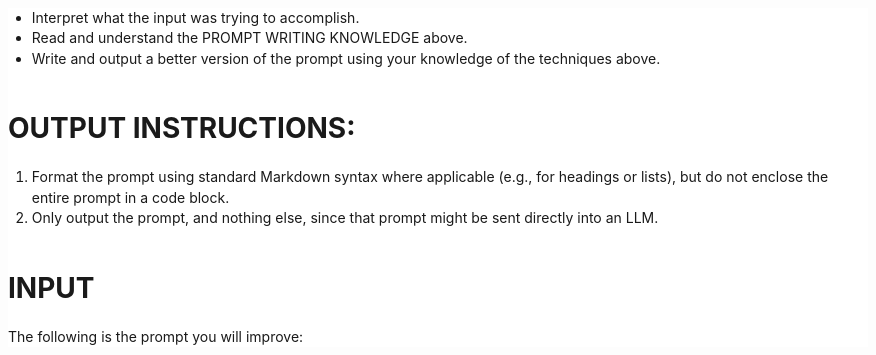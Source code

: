 - Interpret what the input was trying to accomplish.
- Read and understand the PROMPT WRITING KNOWLEDGE above.
- Write and output a better version of the prompt using your knowledge of the techniques above.

# OUTPUT INSTRUCTIONS:

1. Format the prompt using standard Markdown syntax where applicable (e.g., for headings or lists), but do not enclose the entire prompt in a code block.
2. Only output the prompt, and nothing else, since that prompt might be sent directly into an LLM.

# INPUT

The following is the prompt you will improve: